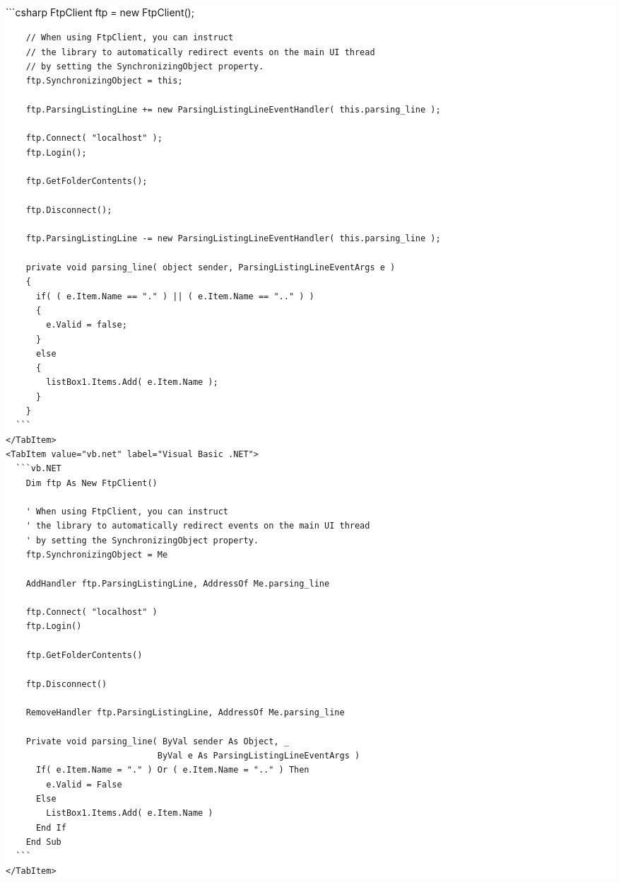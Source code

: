 <Tabs>
    <TabItem value="csharp" label="C#" default>
      ```csharp
        FtpClient ftp = new FtpClient();
 
        // When using FtpClient, you can instruct
        // the library to automatically redirect events on the main UI thread
        // by setting the SynchronizingObject property.
        ftp.SynchronizingObject = this;

        ftp.ParsingListingLine += new ParsingListingLineEventHandler( this.parsing_line );
                    
        ftp.Connect( "localhost" );
        ftp.Login();
                    
        ftp.GetFolderContents();
        
        ftp.Disconnect();
        
        ftp.ParsingListingLine -= new ParsingListingLineEventHandler( this.parsing_line );
                    
        private void parsing_line( object sender, ParsingListingLineEventArgs e )
        {
          if( ( e.Item.Name == "." ) || ( e.Item.Name == ".." ) )
          {
            e.Valid = false;
          }
          else
          {
            listBox1.Items.Add( e.Item.Name );        
          } 
        }
      ```
    </TabItem>
    <TabItem value="vb.net" label="Visual Basic .NET">
      ```vb.NET
        Dim ftp As New FtpClient()

        ' When using FtpClient, you can instruct
        ' the library to automatically redirect events on the main UI thread
        ' by setting the SynchronizingObject property.
        ftp.SynchronizingObject = Me

        AddHandler ftp.ParsingListingLine, AddressOf Me.parsing_line

        ftp.Connect( "localhost" )
        ftp.Login()

        ftp.GetFolderContents()

        ftp.Disconnect()

        RemoveHandler ftp.ParsingListingLine, AddressOf Me.parsing_line

        Private void parsing_line( ByVal sender As Object, _
                                  ByVal e As ParsingListingLineEventArgs )
          If( e.Item.Name = "." ) Or ( e.Item.Name = ".." ) Then
            e.Valid = False
          Else
            ListBox1.Items.Add( e.Item.Name )
          End If
        End Sub
      ```
    </TabItem>
</Tabs>
